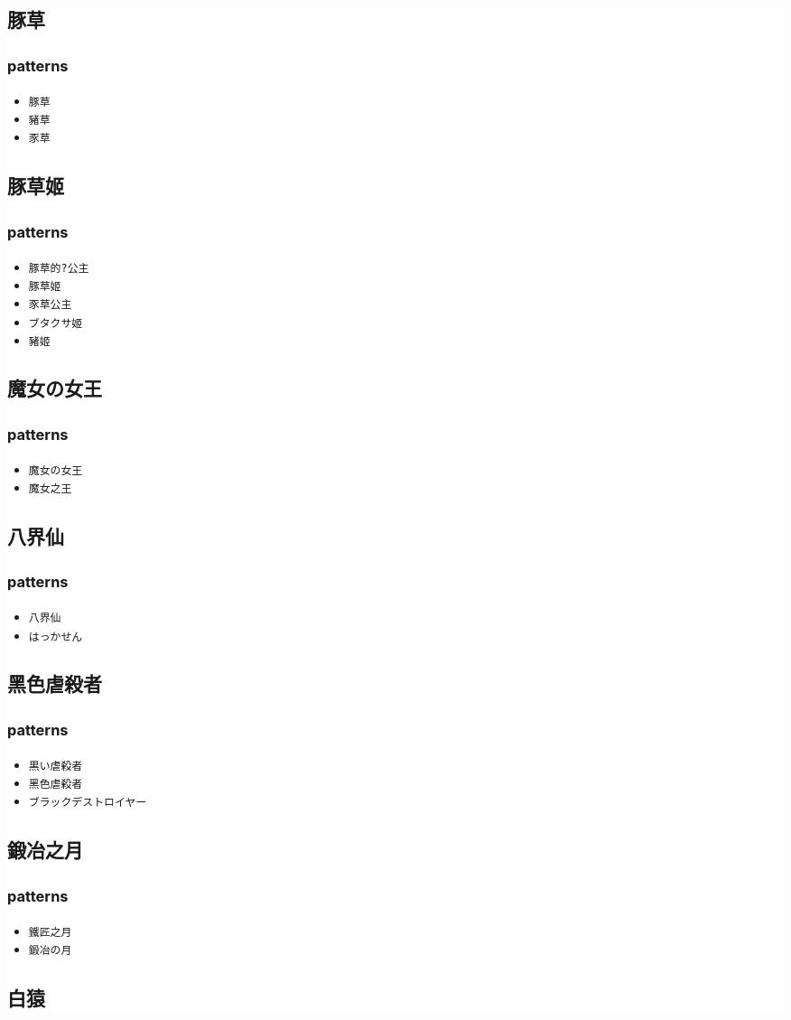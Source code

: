 ## 豚草

### patterns

- `豚草`
- `豬草`
- `豕草`

## 豚草姬

### patterns

- `豚草的?公主`
- `豚草姬`
- `豕草公主`
- `ブタクサ姬`
- `豬姬`

## 魔女の女王

### patterns

- `魔女の女王`
- `魔女之王`

## 八界仙

### patterns

- `八界仙`
- `はっかせん`

## 黑色虐殺者

### patterns

- `黒い虐殺者`
- `黑色虐殺者`
- `ブラックデストロイヤー`

## 鍛冶之月

### patterns

- `鐵匠之月`
- `鍛冶の月`

## 白猿
